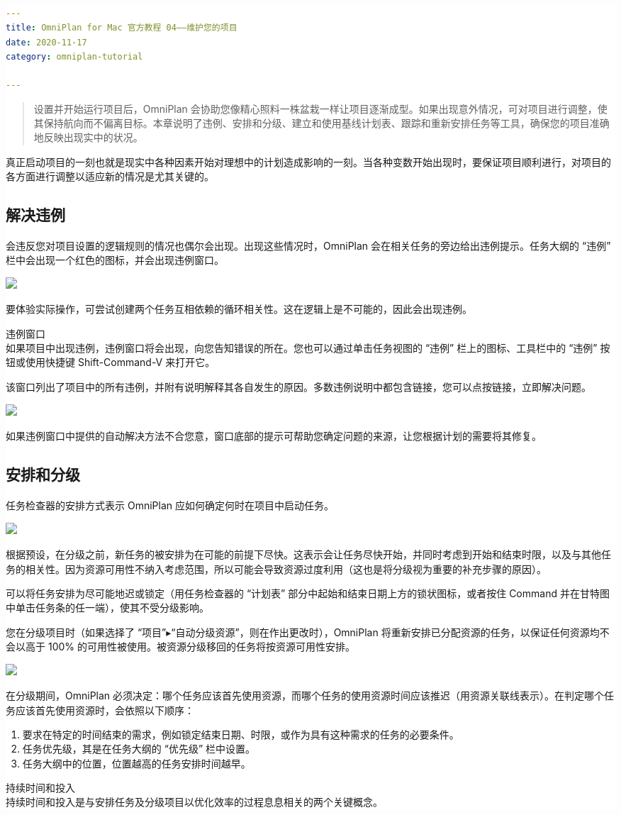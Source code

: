 ```yaml
---
title: OmniPlan for Mac 官方教程 04——维护您的项目
date: 2020-11-17
category: omniplan-tutorial

---
```


> 设置并开始运行项目后，OmniPlan 会协助您像精心照料一株盆栽一样让项目逐渐成型。如果出现意外情况，可对项目进行调整，使其保持航向而不偏离目标。本章说明了违例、安排和分级、建立和使用基线计划表、跟踪和重新安排任务等工具，确保您的项目准确地反映出现实中的状况。

真正启动项目的一刻也就是现实中各种因素开始对理想中的计划造成影响的一刻。当各种变数开始出现时，要保证项目顺利进行，对项目的各方面进行调整以适应新的情况是尤其关键的。

解决违例
----

会违反您对项目设置的逻辑规则的情况也偶尔会出现。出现这些情况时，OmniPlan 会在相关任务的旁边给出违例提示。任务大纲的 “违例” 栏中会出现一个红色的图标，并会出现违例窗口。

[![](https://gitee.com/eric-zeng/image/raw/master/picBed/image/png/LaJHrz1605602002595.png)](http://www.lichangtai.com/wp-content/uploads/2016/12/op3mac_ch04_02_violationintaskview.png)

要体验实际操作，可尝试创建两个任务互相依赖的循环相关性。这在逻辑上是不可能的，因此会出现违例。

违例窗口  
如果项目中出现违例，违例窗口将会出现，向您告知错误的所在。您也可以通过单击任务视图的 “违例” 栏上的图标、工具栏中的 “违例” 按钮或使用快捷键 Shift-Command-V 来打开它。

该窗口列出了项目中的所有违例，并附有说明解释其各自发生的原因。多数违例说明中都包含链接，您可以点按链接，立即解决问题。

[![](https://gitee.com/eric-zeng/image/raw/master/picBed/image/png/zlirUr1605602002597.png)](http://www.lichangtai.com/wp-content/uploads/2016/12/op3mac_ch04_03_violationswindow.png)

如果违例窗口中提供的自动解决方法不合您意，窗口底部的提示可帮助您确定问题的来源，让您根据计划的需要将其修复。

安排和分级
-----

任务检查器的安排方式表示 OmniPlan 应如何确定何时在项目中启动任务。

[![](https://gitee.com/eric-zeng/image/raw/master/picBed/image/png/wCWFTW1605602003105.png)](http://www.lichangtai.com/wp-content/uploads/2016/12/op3mac_ch04_08_schedulingsplittingleveling.png)

根据预设，在分级之前，新任务的被安排为在可能的前提下尽快。这表示会让任务尽快开始，并同时考虑到开始和结束时限，以及与其他任务的相关性。因为资源可用性不纳入考虑范围，所以可能会导致资源过度利用（这也是将分级视为重要的补充步骤的原因）。

可以将任务安排为尽可能地迟或锁定（用任务检查器的 “计划表” 部分中起始和结束日期上方的锁状图标，或者按住 Command 并在甘特图中单击任务条的任一端），使其不受分级影响。

您在分级项目时（如果选择了 “项目”▸“自动分级资源”，则在作出更改时），OmniPlan 将重新安排已分配资源的任务，以保证任何资源均不会以高于 100% 的可用性被使用。被资源分级移回的任务将按资源可用性安排。

[![](https://gitee.com/eric-zeng/image/raw/master/picBed/image/png/5C7Xnt1605602003166.png)](http://www.lichangtai.com/wp-content/uploads/2016/12/op3mac_ch04_09_schedulingresourceavailability.png)

在分级期间，OmniPlan 必须决定：哪个任务应该首先使用资源，而哪个任务的使用资源时间应该推迟（用资源关联线表示）。在判定哪个任务应该首先使用资源时，会依照以下顺序：

1.  要求在特定的时间结束的需求，例如锁定结束日期、时限，或作为具有这种需求的任务的必要条件。
2.  任务优先级，其是在任务大纲的 “优先级” 栏中设置。
3.  任务大纲中的位置，位置越高的任务安排时间越早。

持续时间和投入  
持续时间和投入是与安排任务及分级项目以优化效率的过程息息相关的两个关键概念。
